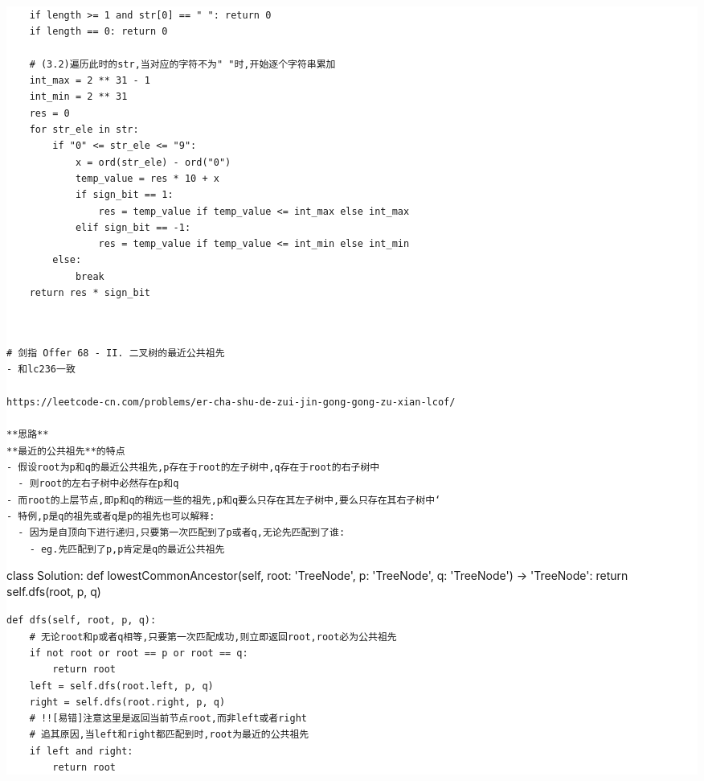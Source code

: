         if length >= 1 and str[0] == " ": return 0
        if length == 0: return 0
    
        # (3.2)遍历此时的str,当对应的字符不为" "时,开始逐个字符串累加
        int_max = 2 ** 31 - 1
        int_min = 2 ** 31
        res = 0
        for str_ele in str:
            if "0" <= str_ele <= "9":
                x = ord(str_ele) - ord("0")
                temp_value = res * 10 + x
                if sign_bit == 1:
                    res = temp_value if temp_value <= int_max else int_max
                elif sign_bit == -1:
                    res = temp_value if temp_value <= int_min else int_min
            else:
                break
        return res * sign_bit
```


# 剑指 Offer 68 - II. 二叉树的最近公共祖先
- 和lc236一致

https://leetcode-cn.com/problems/er-cha-shu-de-zui-jin-gong-gong-zu-xian-lcof/

**思路**
**最近的公共祖先**的特点
- 假设root为p和q的最近公共祖先,p存在于root的左子树中,q存在于root的右子树中
  - 则root的左右子树中必然存在p和q
- 而root的上层节点,即p和q的稍远一些的祖先,p和q要么只存在其左子树中,要么只存在其右子树中‘
- 特例,p是q的祖先或者q是p的祖先也可以解释:
  - 因为是自顶向下进行递归,只要第一次匹配到了p或者q,无论先匹配到了谁:
    - eg.先匹配到了p,p肯定是q的最近公共祖先
```
class Solution:
    def lowestCommonAncestor(self, root: 'TreeNode', p: 'TreeNode', q: 'TreeNode') -> 'TreeNode':
        return self.dfs(root, p, q)
    
    def dfs(self, root, p, q):
        # 无论root和p或者q相等,只要第一次匹配成功,则立即返回root,root必为公共祖先
        if not root or root == p or root == q:
            return root
        left = self.dfs(root.left, p, q)
        right = self.dfs(root.right, p, q)
        # !![易错]注意这里是返回当前节点root,而非left或者right
        # 追其原因,当left和right都匹配到时,root为最近的公共祖先
        if left and right:
            return root
        